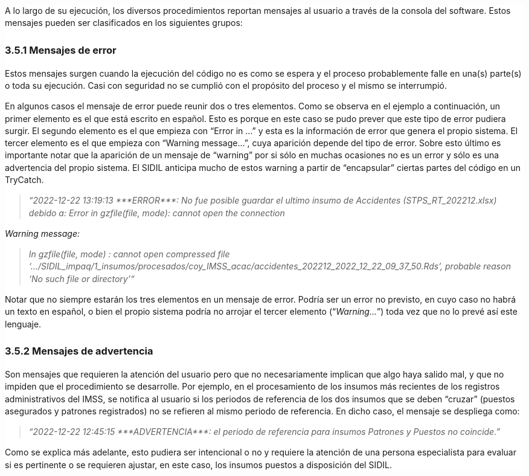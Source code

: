 A lo largo de su ejecución, los diversos procedimientos reportan
mensajes al usuario a través de la consola del software. Estos mensajes
pueden ser clasificados en los siguientes grupos:

### 3.5.1 Mensajes de error

Estos mensajes surgen cuando la ejecución del código no es como se
espera y el proceso probablemente falle en una(s) parte(s) o toda su
ejecución. Casi con seguridad no se cumplió con el propósito del proceso
y el mismo se interrumpió.

En algunos casos el mensaje de error puede reunir dos o tres elementos.
Como se observa en el ejemplo a continuación, un primer elemento es el
que está escrito en español. Esto es porque en este caso se pudo prever
que este tipo de error pudiera surgir. El segundo elemento es el que
empieza con “Error in …” y esta es la información de error que genera el
propio sistema. El tercer elemento es el que empieza con “Warning
message…”, cuya aparición depende del tipo de error. Sobre esto último
es importante notar que la aparición de un mensaje de “warning” por si
sólo en muchas ocasiones no es un error y sólo es una advertencia del
propio sistema. El SIDIL anticipa mucho de estos warning a partir de
“encapsular” ciertas partes del código en un TryCatch.

> *“2022-12-22 13:19:13 \*\*\*ERROR\*\*\*: No fue posible guardar el
> ultimo insumo de Accidentes (STPS\_RT\_202212.xlsx) debido a: Error in
> gzfile(file, mode): cannot open the connection*

*Warning message:*

> *In gzfile(file, mode) : cannot open compressed file
> ‘…/SIDIL\_impaq/1\_insumos/procesados/coy\_IMSS\_acac/accidentes\_202212\_2022\_12\_22\_09\_37\_50.Rds’,
> probable reason ‘No such file or directory’“*

Notar que no siempre estarán los tres elementos en un mensaje de error.
Podría ser un error no previsto, en cuyo caso no habrá un texto en
español, o bien el propio sistema podría no arrojar el tercer elemento
(“*Warning…*”) toda vez que no lo prevé así este lenguaje.

### 3.5.2 Mensajes de advertencia

Son mensajes que requieren la atención del usuario pero que no
necesariamente implican que algo haya salido mal, y que no impiden que
el procedimiento se desarrolle. Por ejemplo, en el procesamiento de los
insumos más recientes de los registros administrativos del IMSS, se
notifica al usuario si los periodos de referencia de los dos insumos que
se deben “cruzar” (puestos asegurados y patrones registrados) no se
refieren al mismo periodo de referencia. En dicho caso, el mensaje se
despliega como:

> *“2022-12-22 12:45:15 \*\*\*ADVERTENCIA\*\*\*: el periodo de
> referencia para insumos Patrones y Puestos no coincide.”*

Como se explica más adelante, esto pudiera ser intencional o no y
requiere la atención de una persona especialista para evaluar si es
pertinente o se requieren ajustar, en este caso, los insumos puestos a
disposición del SIDIL.
